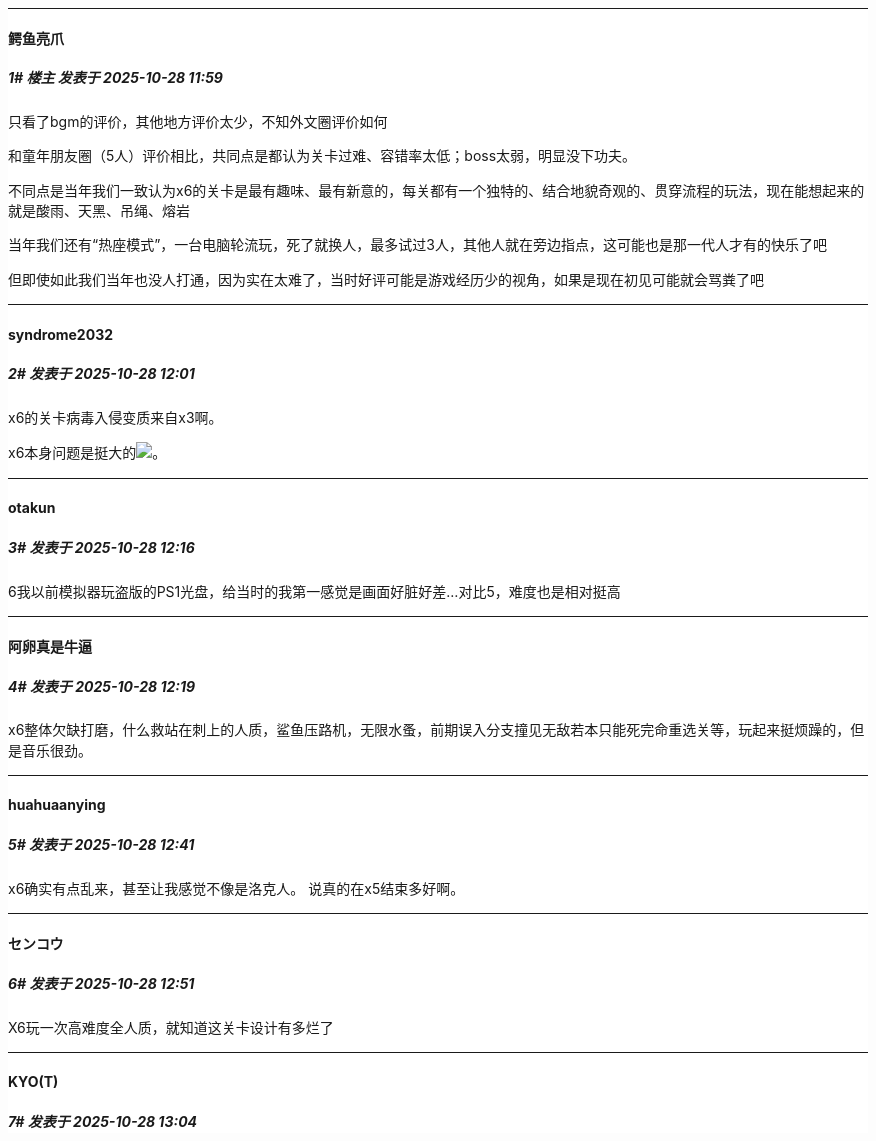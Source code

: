 ﻿
*****

####  鳄鱼亮爪  
##### 1#       楼主       发表于 2025-10-28 11:59

只看了bgm的评价，其他地方评价太少，不知外文圈评价如何

和童年朋友圈（5人）评价相比，共同点是都认为关卡过难、容错率太低；boss太弱，明显没下功夫。

不同点是当年我们一致认为x6的关卡是最有趣味、最有新意的，每关都有一个独特的、结合地貌奇观的、贯穿流程的玩法，现在能想起来的就是酸雨、天黑、吊绳、熔岩

当年我们还有“热座模式”，一台电脑轮流玩，死了就换人，最多试过3人，其他人就在旁边指点，这可能也是那一代人才有的快乐了吧

但即使如此我们当年也没人打通，因为实在太难了，当时好评可能是游戏经历少的视角，如果是现在初见可能就会骂粪了吧

*****

####  syndrome2032  
##### 2#       发表于 2025-10-28 12:01

x6的关卡病毒入侵变质来自x3啊。

x6本身问题是挺大的<img src="https://static.stage1st.com/image/smiley/face2017/002.png" referrerpolicy="no-referrer">。

*****

####  otakun  
##### 3#       发表于 2025-10-28 12:16

6我以前模拟器玩盗版的PS1光盘，给当时的我第一感觉是画面好脏好差…对比5，难度也是相对挺高

*****

####  阿卵真是牛逼  
##### 4#       发表于 2025-10-28 12:19

x6整体欠缺打磨，什么救站在刺上的人质，鲨鱼压路机，无限水蚤，前期误入分支撞见无敌若本只能死完命重选关等，玩起来挺烦躁的，但是音乐很劲。

*****

####  huahuaanying  
##### 5#       发表于 2025-10-28 12:41

x6确实有点乱来，甚至让我感觉不像是洛克人。 说真的在x5结束多好啊。

*****

####  センコウ  
##### 6#       发表于 2025-10-28 12:51

X6玩一次高难度全人质，就知道这关卡设计有多烂了

*****

####  KYO(T)  
##### 7#       发表于 2025-10-28 13:04
